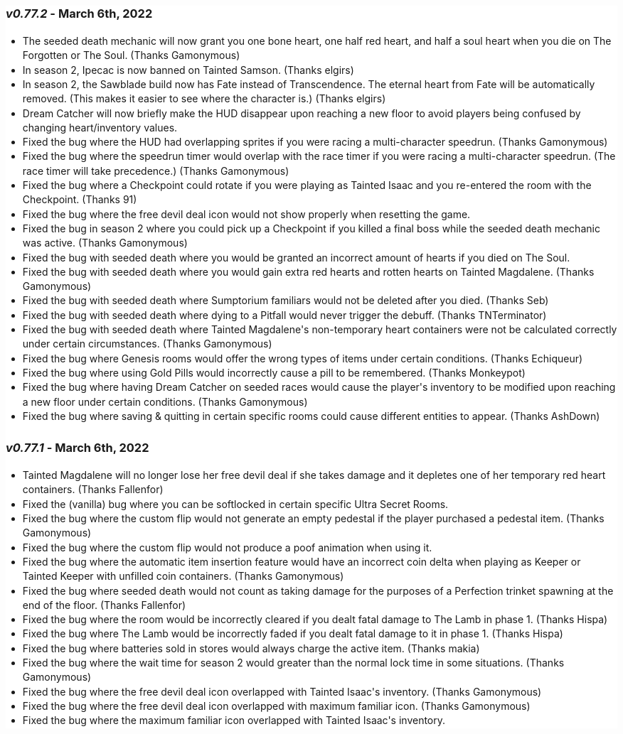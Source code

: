 ### _v0.77.2_ - March 6th, 2022

- The seeded death mechanic will now grant you one bone heart, one half red heart, and half a soul heart when you die on The Forgotten or The Soul. (Thanks Gamonymous)
- In season 2, Ipecac is now banned on Tainted Samson. (Thanks elgirs)
- In season 2, the Sawblade build now has Fate instead of Transcendence. The eternal heart from Fate will be automatically removed. (This makes it easier to see where the character is.) (Thanks elgirs)
- Dream Catcher will now briefly make the HUD disappear upon reaching a new floor to avoid players being confused by changing heart/inventory values.
- Fixed the bug where the HUD had overlapping sprites if you were racing a multi-character speedrun. (Thanks Gamonymous)
- Fixed the bug where the speedrun timer would overlap with the race timer if you were racing a multi-character speedrun. (The race timer will take precedence.) (Thanks Gamonymous)
- Fixed the bug where a Checkpoint could rotate if you were playing as Tainted Isaac and you re-entered the room with the Checkpoint. (Thanks 91)
- Fixed the bug where the free devil deal icon would not show properly when resetting the game.
- Fixed the bug in season 2 where you could pick up a Checkpoint if you killed a final boss while the seeded death mechanic was active. (Thanks Gamonymous)
- Fixed the bug with seeded death where you would be granted an incorrect amount of hearts if you died on The Soul.
- Fixed the bug with seeded death where you would gain extra red hearts and rotten hearts on Tainted Magdalene. (Thanks Gamonymous)
- Fixed the bug with seeded death where Sumptorium familiars would not be deleted after you died. (Thanks Seb)
- Fixed the bug with seeded death where dying to a Pitfall would never trigger the debuff. (Thanks TNTerminator)
- Fixed the bug with seeded death where Tainted Magdalene's non-temporary heart containers were not be calculated correctly under certain circumstances. (Thanks Gamonymous)
- Fixed the bug where Genesis rooms would offer the wrong types of items under certain conditions. (Thanks Echiqueur)
- Fixed the bug where using Gold Pills would incorrectly cause a pill to be remembered. (Thanks Monkeypot)
- Fixed the bug where having Dream Catcher on seeded races would cause the player's inventory to be modified upon reaching a new floor under certain conditions. (Thanks Gamonymous)
- Fixed the bug where saving & quitting in certain specific rooms could cause different entities to appear. (Thanks AshDown)

### _v0.77.1_ - March 6th, 2022

- Tainted Magdalene will no longer lose her free devil deal if she takes damage and it depletes one of her temporary red heart containers. (Thanks Fallenfor)
- Fixed the (vanilla) bug where you can be softlocked in certain specific Ultra Secret Rooms.
- Fixed the bug where the custom flip would not generate an empty pedestal if the player purchased a pedestal item. (Thanks Gamonymous)
- Fixed the bug where the custom flip would not produce a poof animation when using it.
- Fixed the bug where the automatic item insertion feature would have an incorrect coin delta when playing as Keeper or Tainted Keeper with unfilled coin containers. (Thanks Gamonymous)
- Fixed the bug where seeded death would not count as taking damage for the purposes of a Perfection trinket spawning at the end of the floor. (Thanks Fallenfor)
- Fixed the bug where the room would be incorrectly cleared if you dealt fatal damage to The Lamb in phase 1. (Thanks Hispa)
- Fixed the bug where The Lamb would be incorrectly faded if you dealt fatal damage to it in phase 1. (Thanks Hispa)
- Fixed the bug where batteries sold in stores would always charge the active item. (Thanks makia)
- Fixed the bug where the wait time for season 2 would greater than the normal lock time in some situations. (Thanks Gamonymous)
- Fixed the bug where the free devil deal icon overlapped with Tainted Isaac's inventory. (Thanks Gamonymous)
- Fixed the bug where the free devil deal icon overlapped with maximum familiar icon. (Thanks Gamonymous)
- Fixed the bug where the maximum familiar icon overlapped with Tainted Isaac's inventory.
